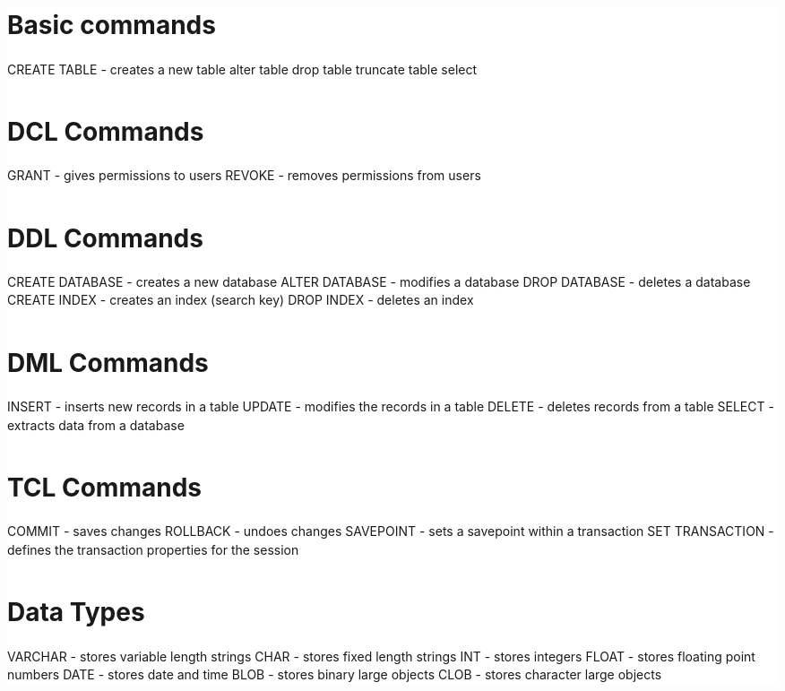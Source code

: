 # Basic commands

CREATE TABLE - creates a new table
alter table 
drop table
truncate table
select

# DCL Commands
GRANT - gives permissions to users
REVOKE - removes permissions from users


# DDL Commands
CREATE DATABASE - creates a new database
ALTER DATABASE - modifies a database
DROP DATABASE - deletes a database
CREATE INDEX - creates an index (search key)
DROP INDEX - deletes an index


# DML Commands

INSERT - inserts new records in a table
UPDATE - modifies the records in a table
DELETE - deletes records from a table
SELECT - extracts data from a database


# TCL Commands

COMMIT - saves changes
ROLLBACK - undoes changes
SAVEPOINT - sets a savepoint within a transaction
SET TRANSACTION - defines the transaction properties for the session


# Data Types

VARCHAR - stores variable length strings
CHAR - stores fixed length strings
INT - stores integers
FLOAT - stores floating point numbers
DATE - stores date and time
BLOB - stores binary large objects
CLOB - stores character large objects

